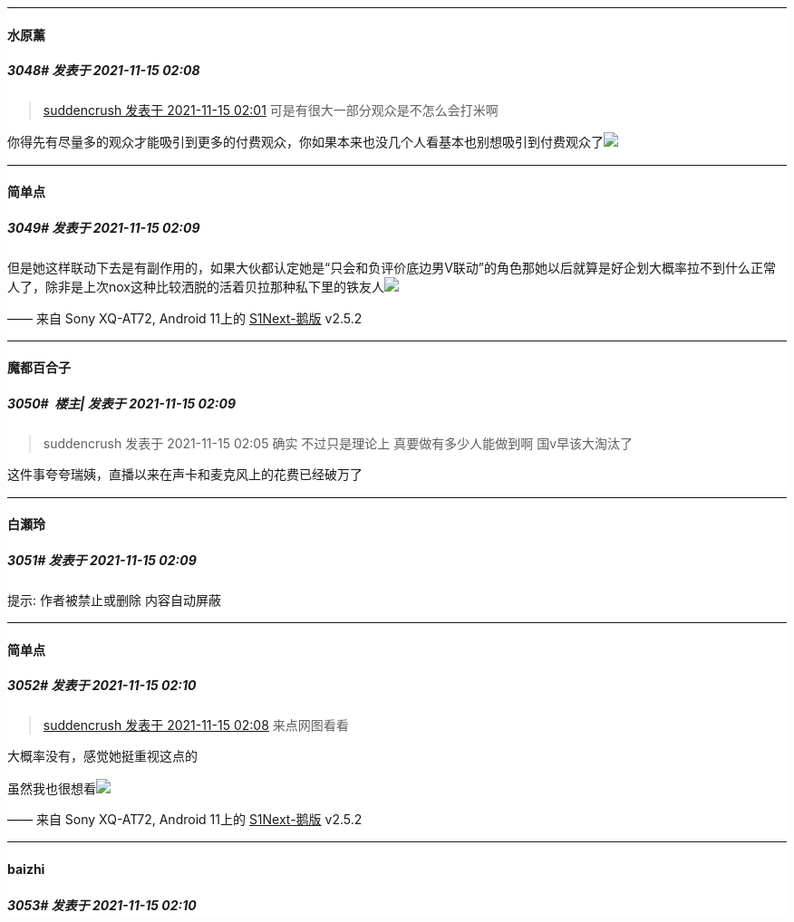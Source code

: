 *****

####  水原薰  
##### 3048#       发表于 2021-11-15 02:08

<blockquote><a href="httphttps://bbs.saraba1st.com/2b/forum.php?mod=redirect&amp;goto=findpost&amp;pid=53546685&amp;ptid=2037200" target="_blank">suddencrush 发表于 2021-11-15 02:01</a>
可是有很大一部分观众是不怎么会打米啊</blockquote>
你得先有尽量多的观众才能吸引到更多的付费观众，你如果本来也没几个人看基本也别想吸引到付费观众了<img src="https://static.saraba1st.com/image/smiley/face2017/009.gif" referrerpolicy="no-referrer">

*****

####  简单点  
##### 3049#       发表于 2021-11-15 02:09

但是她这样联动下去是有副作用的，如果大伙都认定她是“只会和负评价底边男V联动”的角色那她以后就算是好企划大概率拉不到什么正常人了，除非是上次nox这种比较洒脱的活着贝拉那种私下里的铁友人<img src="https://static.saraba1st.com/image/smiley/face2017/018.png" referrerpolicy="no-referrer">

—— 来自 Sony XQ-AT72, Android 11上的 [S1Next-鹅版](https://github.com/ykrank/S1-Next/releases) v2.5.2

*****

####  魔都百合子  
##### 3050#         楼主| 发表于 2021-11-15 02:09

<blockquote>suddencrush 发表于 2021-11-15 02:05
确实 不过只是理论上 真要做有多少人能做到啊 国v早该大淘汰了</blockquote>
这件事夸夸瑞姨，直播以来在声卡和麦克风上的花费已经破万了

*****

####  白瀬玲  
##### 3051#       发表于 2021-11-15 02:09

提示: 作者被禁止或删除 内容自动屏蔽

*****

####  简单点  
##### 3052#       发表于 2021-11-15 02:10

<blockquote><a href="httphttps://bbs.saraba1st.com/2b/forum.php?mod=redirect&amp;goto=findpost&amp;pid=53546704&amp;ptid=2037200" target="_blank">suddencrush 发表于 2021-11-15 02:08</a>
来点网图看看</blockquote>
大概率没有，感觉她挺重视这点的

虽然我也很想看<img src="https://static.saraba1st.com/image/smiley/face2017/037.png" referrerpolicy="no-referrer">

—— 来自 Sony XQ-AT72, Android 11上的 [S1Next-鹅版](https://github.com/ykrank/S1-Next/releases) v2.5.2

*****

####  baizhi  
##### 3053#       发表于 2021-11-15 02:10
